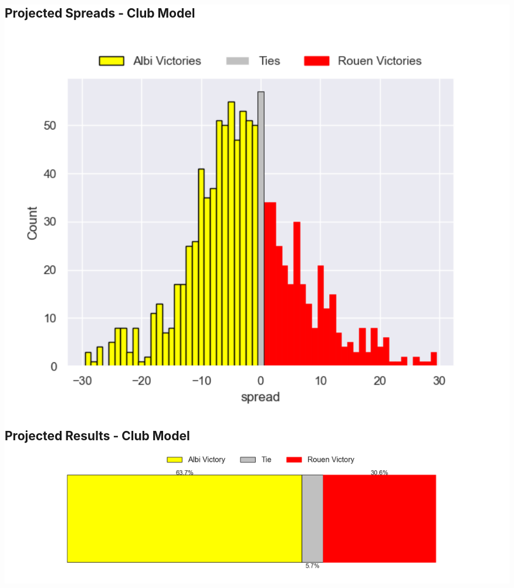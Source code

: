 ## Projected Spreads - Club Model


<p float="left">
<img src="../comp_files/plots/2026-01-30-Albi_V_Rouen_spreads.png" width="99%" />
</p>

## Projected Results - Club Model


<p float="left">
<img src="../comp_files/plots/2026-01-30-Albi_V_Rouen_resultbar.png" width="99%" />
</p>
